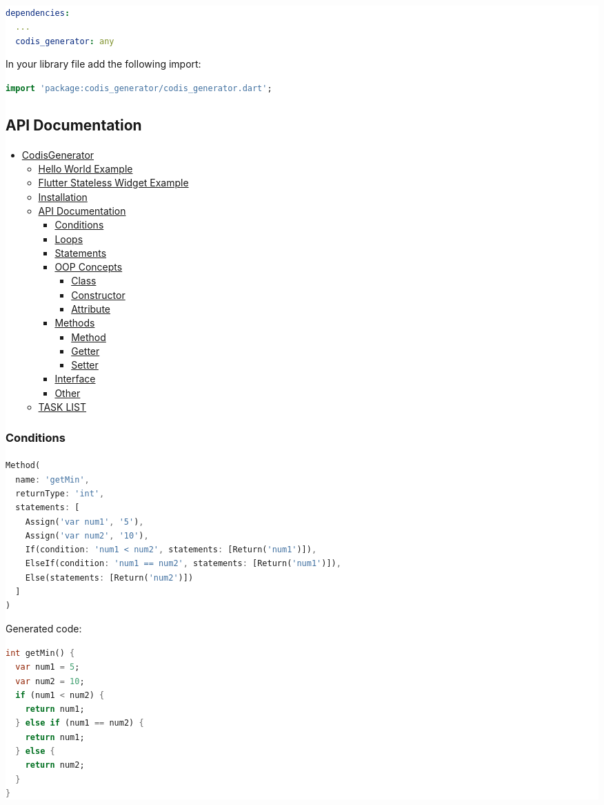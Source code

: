 ```yaml
dependencies:
  ...
  codis_generator: any
```

In your library file add the following import:

```dart
import 'package:codis_generator/codis_generator.dart';
```

## API Documentation

- [CodisGenerator](#codisgenerator)
    - [Hello World Example](#hello-world-example)
    - [Flutter Stateless Widget Example](#flutter-stateless-widget-example)
  - [Installation](#installation)
  - [API Documentation](#api-documentation)
    - [Conditions](#conditions)
    - [Loops](#loops)
    - [Statements](#statements)
    - [OOP Concepts](#oop-concepts)
      - [Class](#class)
      - [Constructor](#constructor)
      - [Attribute](#attribute)
    - [Methods](#methods)
      - [Method](#method)
      - [Getter](#getter)
      - [Setter](#setter)
    - [Interface](#interface)
    - [Other](#other)
  - [TASK LIST](#task-list)
  
### Conditions
```dart
Method(
  name: 'getMin',
  returnType: 'int',
  statements: [
    Assign('var num1', '5'),
    Assign('var num2', '10'),
    If(condition: 'num1 < num2', statements: [Return('num1')]),
    ElseIf(condition: 'num1 == num2', statements: [Return('num1')]),
    Else(statements: [Return('num2')])
  ]  
)
```
Generated code:
```dart
int getMin() {
  var num1 = 5;
  var num2 = 10;
  if (num1 < num2) {
    return num1;
  } else if (num1 == num2) {
    return num1;
  } else {
    return num2;
  }
}
```
